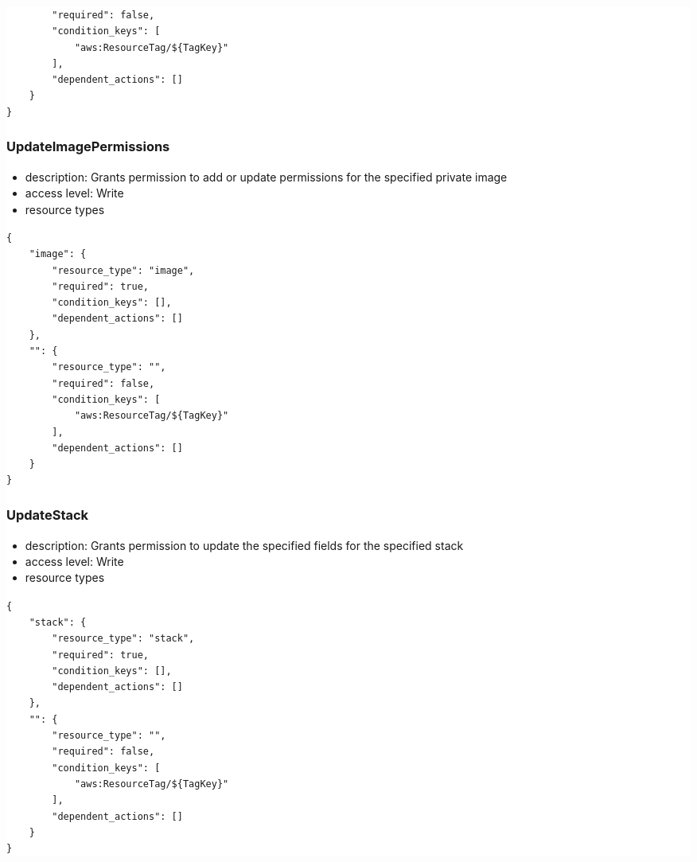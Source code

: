 ```
        "required": false,
        "condition_keys": [
            "aws:ResourceTag/${TagKey}"
        ],
        "dependent_actions": []
    }
}
```
### UpdateImagePermissions
- description: Grants permission to add or update permissions for the specified private image
- access level: Write
- resource types
```
{
    "image": {
        "resource_type": "image",
        "required": true,
        "condition_keys": [],
        "dependent_actions": []
    },
    "": {
        "resource_type": "",
        "required": false,
        "condition_keys": [
            "aws:ResourceTag/${TagKey}"
        ],
        "dependent_actions": []
    }
}
```
### UpdateStack
- description: Grants permission to update the specified fields for the specified stack
- access level: Write
- resource types
```
{
    "stack": {
        "resource_type": "stack",
        "required": true,
        "condition_keys": [],
        "dependent_actions": []
    },
    "": {
        "resource_type": "",
        "required": false,
        "condition_keys": [
            "aws:ResourceTag/${TagKey}"
        ],
        "dependent_actions": []
    }
}
```
